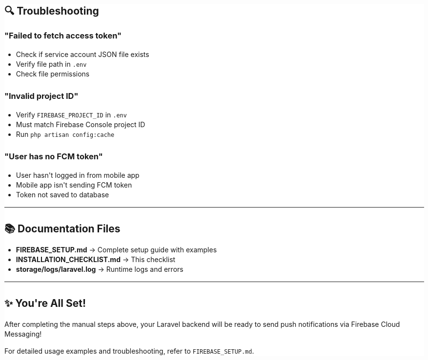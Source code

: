 
## 🔍 Troubleshooting

### "Failed to fetch access token"
- Check if service account JSON file exists
- Verify file path in `.env`
- Check file permissions

### "Invalid project ID"
- Verify `FIREBASE_PROJECT_ID` in `.env`
- Must match Firebase Console project ID
- Run `php artisan config:cache`

### "User has no FCM token"
- User hasn't logged in from mobile app
- Mobile app isn't sending FCM token
- Token not saved to database

---

## 📚 Documentation Files

- **FIREBASE_SETUP.md** → Complete setup guide with examples
- **INSTALLATION_CHECKLIST.md** → This checklist
- **storage/logs/laravel.log** → Runtime logs and errors

---

## ✨ You're All Set!

After completing the manual steps above, your Laravel backend will be ready to send push notifications via Firebase Cloud Messaging!

For detailed usage examples and troubleshooting, refer to `FIREBASE_SETUP.md`.

